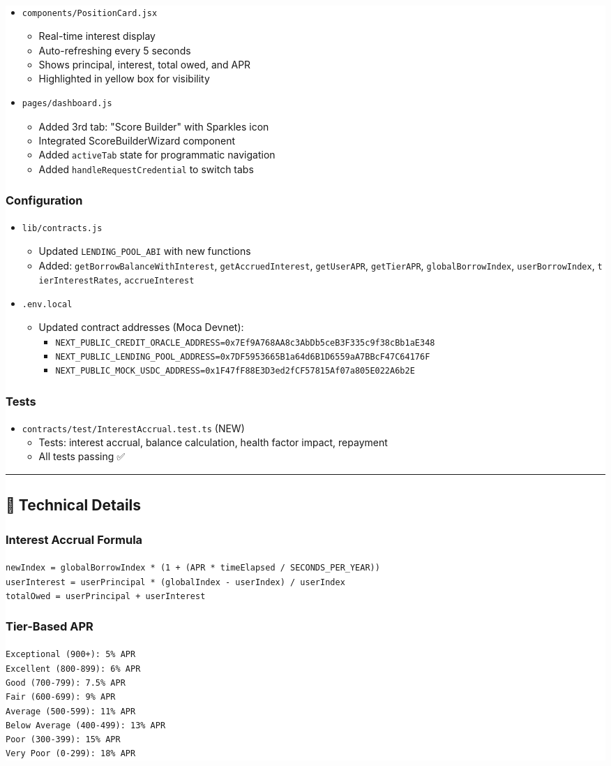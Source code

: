 - `components/PositionCard.jsx`
  - Real-time interest display
  - Auto-refreshing every 5 seconds
  - Shows principal, interest, total owed, and APR
  - Highlighted in yellow box for visibility

- `pages/dashboard.js`
  - Added 3rd tab: "Score Builder" with Sparkles icon
  - Integrated ScoreBuilderWizard component
  - Added `activeTab` state for programmatic navigation
  - Added `handleRequestCredential` to switch tabs

### Configuration
- `lib/contracts.js`
  - Updated `LENDING_POOL_ABI` with new functions
  - Added: `getBorrowBalanceWithInterest`, `getAccruedInterest`, `getUserAPR`, `getTierAPR`, `globalBorrowIndex`, `userBorrowIndex`, `tierInterestRates`, `accrueInterest`

- `.env.local`
  - Updated contract addresses (Moca Devnet):
    - `NEXT_PUBLIC_CREDIT_ORACLE_ADDRESS=0x7Ef9A768AA8c3AbDb5ceB3F335c9f38cBb1aE348`
    - `NEXT_PUBLIC_LENDING_POOL_ADDRESS=0x7DF5953665B1a64d6B1D6559aA7BBcF47C64176F`
    - `NEXT_PUBLIC_MOCK_USDC_ADDRESS=0x1F47fF88E3D3ed2fCF57815Af07a805E022A6b2E`

### Tests
- `contracts/test/InterestAccrual.test.ts` (NEW)
  - Tests: interest accrual, balance calculation, health factor impact, repayment
  - All tests passing ✅

---

## 🔧 Technical Details

### Interest Accrual Formula
```
newIndex = globalBorrowIndex * (1 + (APR * timeElapsed / SECONDS_PER_YEAR))
userInterest = userPrincipal * (globalIndex - userIndex) / userIndex
totalOwed = userPrincipal + userInterest
```

### Tier-Based APR
```
Exceptional (900+): 5% APR
Excellent (800-899): 6% APR
Good (700-799): 7.5% APR
Fair (600-699): 9% APR
Average (500-599): 11% APR
Below Average (400-499): 13% APR
Poor (300-399): 15% APR
Very Poor (0-299): 18% APR
```
